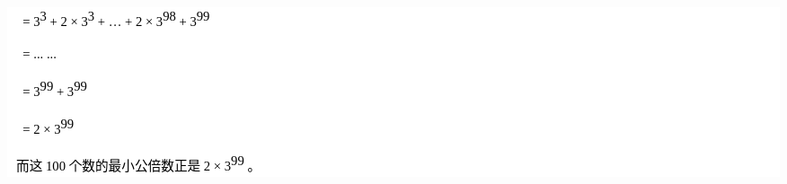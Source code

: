 </div>

<div
style="color: black; direction: ltr; font-family: &quot;Arial&quot;; font-size: 11pt; margin-bottom: 0; margin-left: 7.5pt; margin-right: 7.5pt; margin-top: 0; padding: 0;">

<span style="font-family: &quot;Verdana&quot;;">  = 3</span><span
style="font-family: &quot;Verdana&quot;; vertical-align: super;">3</span><span
style="font-family: &quot;Verdana&quot;;"> + 2 × 3</span><span
style="font-family: &quot;Verdana&quot;; vertical-align: super;">3</span><span
style="font-family: &quot;Verdana&quot;;"> + … + 2 × 3</span><span
style="font-family: &quot;Verdana&quot;; vertical-align: super;">98</span><span
style="font-family: &quot;Verdana&quot;;"> + 3</span><span
style="font-family: &quot;Verdana&quot;; vertical-align: super;">99</span>

</div>

<div
style="color: black; direction: ltr; font-family: &quot;Arial&quot;; font-size: 11pt; margin-bottom: 0; margin-left: 7.5pt; margin-right: 7.5pt; margin-top: 0; padding: 0;">

<span style="font-family: &quot;Verdana&quot;;">  = ... ...</span>

</div>

<div
style="color: black; direction: ltr; font-family: &quot;Arial&quot;; font-size: 11pt; margin-bottom: 0; margin-left: 7.5pt; margin-right: 7.5pt; margin-top: 0; padding: 0;">

<span style="font-family: &quot;Verdana&quot;;">  = 3</span><span
style="font-family: &quot;Verdana&quot;; vertical-align: super;">99</span><span
style="font-family: &quot;Verdana&quot;;"> + 3</span><span
style="font-family: &quot;Verdana&quot;; vertical-align: super;">99</span>

</div>

<div
style="color: black; direction: ltr; font-family: &quot;Arial&quot;; font-size: 11pt; margin-bottom: 0; margin-left: 7.5pt; margin-right: 7.5pt; margin-top: 0; padding: 0;">

<span style="font-family: &quot;Verdana&quot;;">  = 2 × 3</span><span
style="font-family: &quot;Verdana&quot;; vertical-align: super;">99</span>

</div>

<div
style="color: black; direction: ltr; font-family: &quot;Arial&quot;; font-size: 11pt; margin-bottom: 0; margin-left: 7.5pt; margin-right: 7.5pt; margin-top: 0; padding: 0;">

<span style="font-family: &quot;Verdana&quot;;">而这 100
个数的最小公倍数正是 2 × 3</span><span
style="font-family: &quot;Verdana&quot;; vertical-align: super;">99</span><span
style="font-family: &quot;Verdana&quot;;"> 。</span>

</div>

<div
style="color: black; direction: ltr; font-family: &quot;Arial&quot;; font-size: 11pt; margin-bottom: 0; margin-left: 7.5pt; margin-right: 7.5pt; margin-top: 0; padding: 0;">
